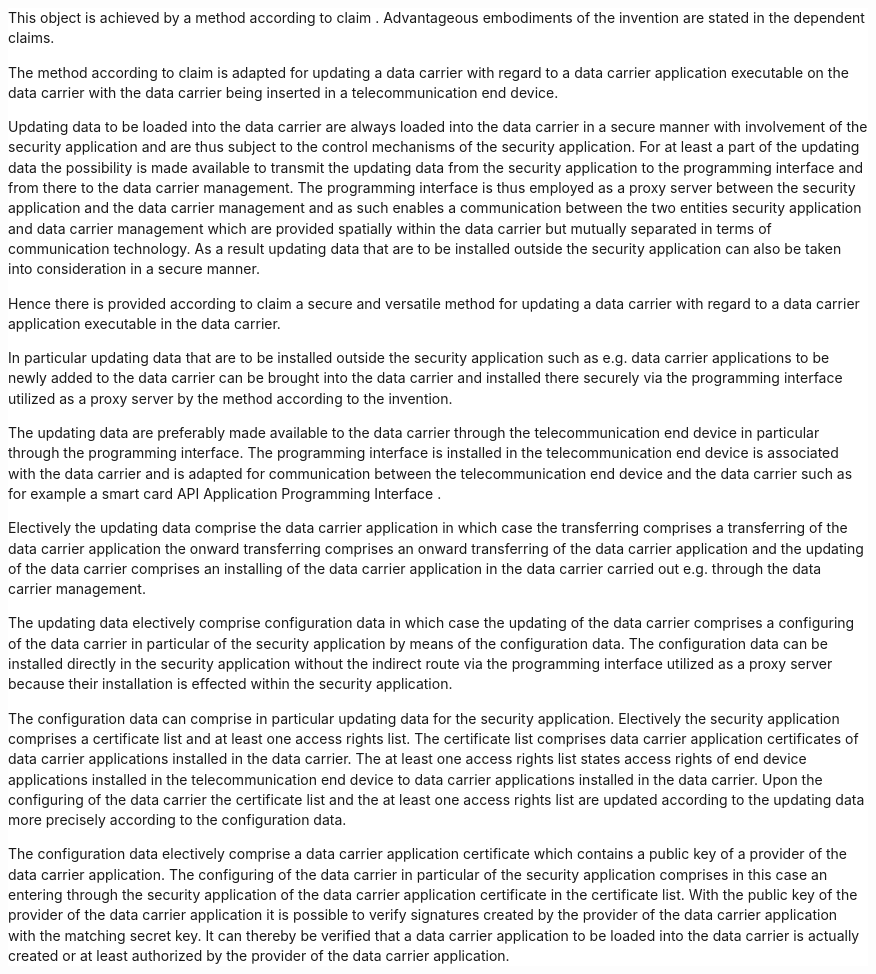 This object is achieved by a method according to claim . Advantageous embodiments of the invention are stated in the dependent claims.

The method according to claim is adapted for updating a data carrier with regard to a data carrier application executable on the data carrier with the data carrier being inserted in a telecommunication end device.

Updating data to be loaded into the data carrier are always loaded into the data carrier in a secure manner with involvement of the security application and are thus subject to the control mechanisms of the security application. For at least a part of the updating data the possibility is made available to transmit the updating data from the security application to the programming interface and from there to the data carrier management. The programming interface is thus employed as a proxy server between the security application and the data carrier management and as such enables a communication between the two entities security application and data carrier management which are provided spatially within the data carrier but mutually separated in terms of communication technology. As a result updating data that are to be installed outside the security application can also be taken into consideration in a secure manner.

Hence there is provided according to claim a secure and versatile method for updating a data carrier with regard to a data carrier application executable in the data carrier.

In particular updating data that are to be installed outside the security application such as e.g. data carrier applications to be newly added to the data carrier can be brought into the data carrier and installed there securely via the programming interface utilized as a proxy server by the method according to the invention.

The updating data are preferably made available to the data carrier through the telecommunication end device in particular through the programming interface. The programming interface is installed in the telecommunication end device is associated with the data carrier and is adapted for communication between the telecommunication end device and the data carrier such as for example a smart card API Application Programming Interface .

Electively the updating data comprise the data carrier application in which case the transferring comprises a transferring of the data carrier application the onward transferring comprises an onward transferring of the data carrier application and the updating of the data carrier comprises an installing of the data carrier application in the data carrier carried out e.g. through the data carrier management.

The updating data electively comprise configuration data in which case the updating of the data carrier comprises a configuring of the data carrier in particular of the security application by means of the configuration data. The configuration data can be installed directly in the security application without the indirect route via the programming interface utilized as a proxy server because their installation is effected within the security application.

The configuration data can comprise in particular updating data for the security application. Electively the security application comprises a certificate list and at least one access rights list. The certificate list comprises data carrier application certificates of data carrier applications installed in the data carrier. The at least one access rights list states access rights of end device applications installed in the telecommunication end device to data carrier applications installed in the data carrier. Upon the configuring of the data carrier the certificate list and the at least one access rights list are updated according to the updating data more precisely according to the configuration data.

The configuration data electively comprise a data carrier application certificate which contains a public key of a provider of the data carrier application. The configuring of the data carrier in particular of the security application comprises in this case an entering through the security application of the data carrier application certificate in the certificate list. With the public key of the provider of the data carrier application it is possible to verify signatures created by the provider of the data carrier application with the matching secret key. It can thereby be verified that a data carrier application to be loaded into the data carrier is actually created or at least authorized by the provider of the data carrier application.
